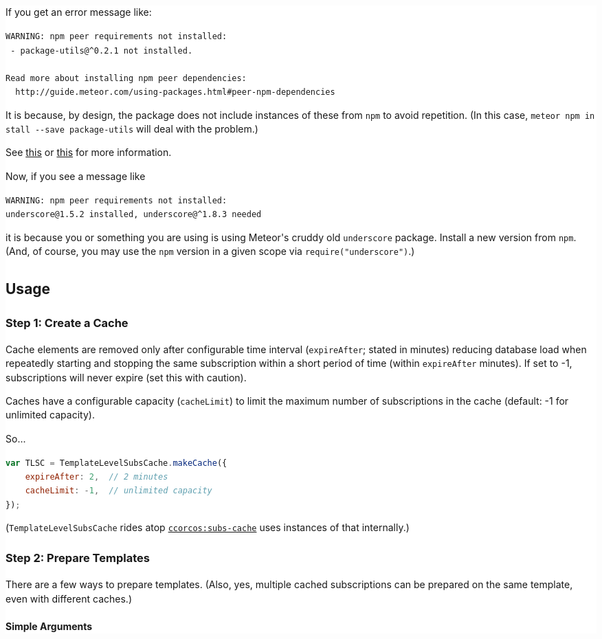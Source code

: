 If you get an error message like:
```
WARNING: npm peer requirements not installed:
 - package-utils@^0.2.1 not installed.
          
Read more about installing npm peer dependencies:
  http://guide.meteor.com/using-packages.html#peer-npm-dependencies
```
It is because, by design, the package does not include instances of these from `npm` to avoid repetition. (In this case, `meteor npm install --save package-utils` will deal with the problem.)

See [this](http://guide.meteor.com/using-packages.html#peer-npm-dependencies) or [this](https://atmospherejs.com/tmeasday/check-npm-versions) for more information.

Now, if you see a message like
```
WARNING: npm peer requirements not installed:
underscore@1.5.2 installed, underscore@^1.8.3 needed
```
it is because you or something you are using is using Meteor's cruddy old `underscore` package. Install a new version from `npm`. (And, of course, you may use the `npm` version in a given scope via `require("underscore")`.)


## Usage

### Step 1: Create a Cache

Cache elements are removed only after configurable time interval (`expireAfter`; stated in minutes) reducing database load when repeatedly starting and stopping the same subscription within a short period of time (within `expireAfter` minutes). If set to -1, subscriptions will never expire (set this with caution).

Caches have a configurable capacity (`cacheLimit`) to limit the maximum number of subscriptions in the cache (default: -1 for unlimited capacity).

So...

```javascript
var TLSC = TemplateLevelSubsCache.makeCache({
    expireAfter: 2,  // 2 minutes
    cacheLimit: -1,  // unlimited capacity
});
```

(`TemplateLevelSubsCache` rides atop [`ccorcos:subs-cache`](https://atmospherejs.com/ccorcos/subs-cache) uses instances of that internally.)


### Step 2: Prepare Templates

There are a few ways to prepare templates. (Also, yes, multiple cached subscriptions can be prepared on the same template, even with different caches.)

#### Simple Arguments
